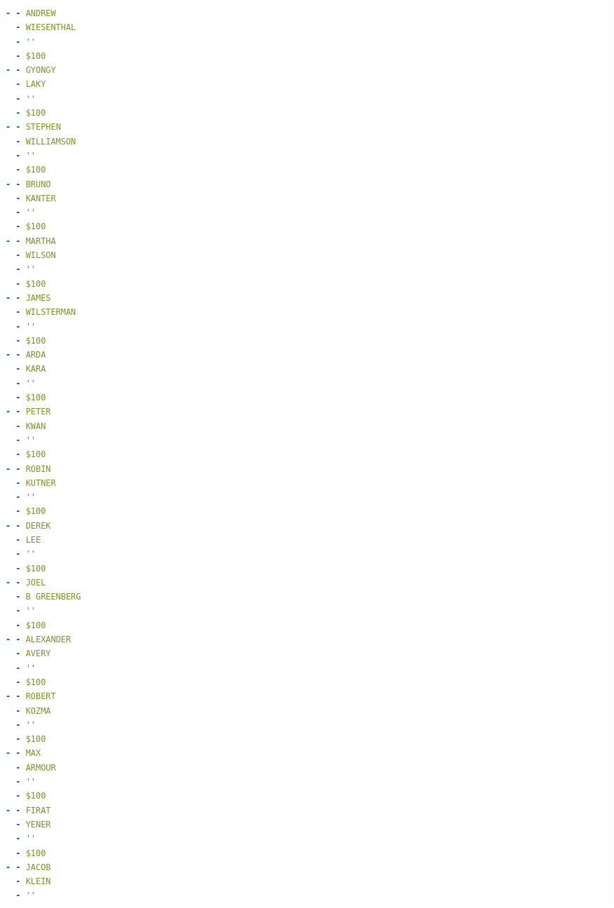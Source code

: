 ```yaml
- - ANDREW
  - WIESENTHAL
  - ''
  - $100
- - GYONGY
  - LAKY
  - ''
  - $100
- - STEPHEN
  - WILLIAMSON
  - ''
  - $100
- - BRUNO
  - KANTER
  - ''
  - $100
- - MARTHA
  - WILSON
  - ''
  - $100
- - JAMES
  - WILSTERMAN
  - ''
  - $100
- - ARDA
  - KARA
  - ''
  - $100
- - PETER
  - KWAN
  - ''
  - $100
- - ROBIN
  - KUTNER
  - ''
  - $100
- - DEREK
  - LEE
  - ''
  - $100
- - JOEL
  - B GREENBERG
  - ''
  - $100
- - ALEXANDER
  - AVERY
  - ''
  - $100
- - ROBERT
  - KOZMA
  - ''
  - $100
- - MAX
  - ARMOUR
  - ''
  - $100
- - FIRAT
  - YENER
  - ''
  - $100
- - JACOB
  - KLEIN
  - ''
```